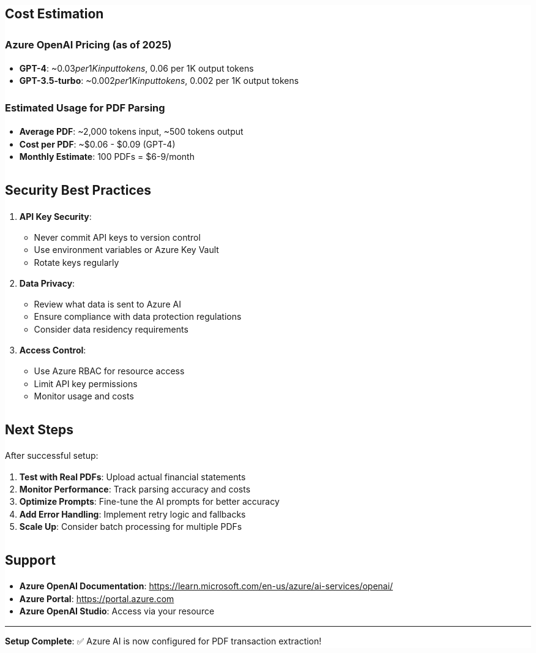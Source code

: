 ## Cost Estimation

### Azure OpenAI Pricing (as of 2025)
- **GPT-4**: ~$0.03 per 1K input tokens, ~$0.06 per 1K output tokens
- **GPT-3.5-turbo**: ~$0.002 per 1K input tokens, ~$0.002 per 1K output tokens

### Estimated Usage for PDF Parsing
- **Average PDF**: ~2,000 tokens input, ~500 tokens output
- **Cost per PDF**: ~$0.06 - $0.09 (GPT-4)
- **Monthly Estimate**: 100 PDFs = $6-9/month

## Security Best Practices

1. **API Key Security**:
   - Never commit API keys to version control
   - Use environment variables or Azure Key Vault
   - Rotate keys regularly

2. **Data Privacy**:
   - Review what data is sent to Azure AI
   - Ensure compliance with data protection regulations
   - Consider data residency requirements

3. **Access Control**:
   - Use Azure RBAC for resource access
   - Limit API key permissions
   - Monitor usage and costs

## Next Steps

After successful setup:

1. **Test with Real PDFs**: Upload actual financial statements
2. **Monitor Performance**: Track parsing accuracy and costs
3. **Optimize Prompts**: Fine-tune the AI prompts for better accuracy
4. **Add Error Handling**: Implement retry logic and fallbacks
5. **Scale Up**: Consider batch processing for multiple PDFs

## Support

- **Azure OpenAI Documentation**: https://learn.microsoft.com/en-us/azure/ai-services/openai/
- **Azure Portal**: https://portal.azure.com
- **Azure OpenAI Studio**: Access via your resource

---

**Setup Complete**: ✅ Azure AI is now configured for PDF transaction extraction!
